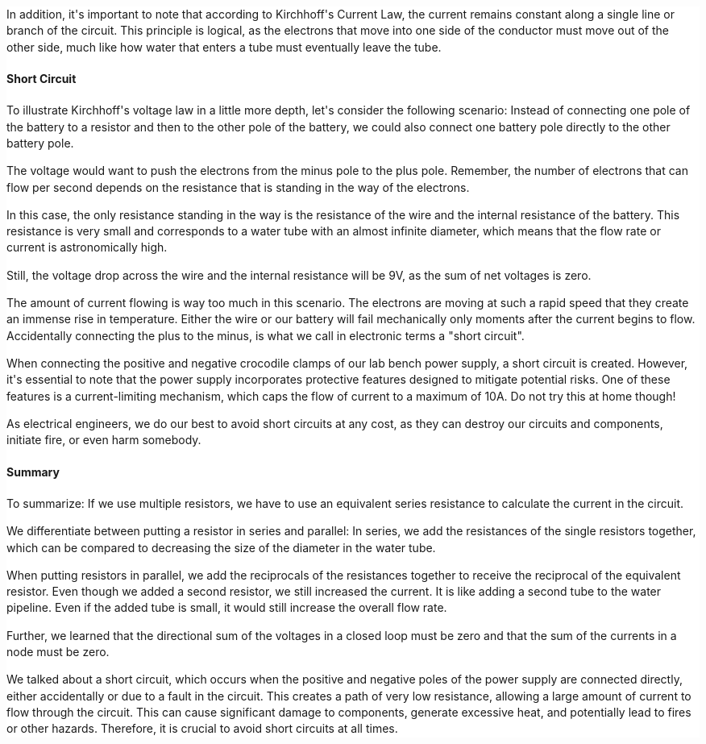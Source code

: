 In addition, it's important to note that according to Kirchhoff's Current Law, the current remains constant along a single line or branch of the circuit. This principle is logical, as the electrons that move into one side of the conductor must move out of the other side, much like how water that enters a tube must eventually leave the tube.

#### Short Circuit
To illustrate Kirchhoff's voltage law in a little more depth, let's consider the following scenario:
Instead of connecting one pole of the battery to a resistor and then to the other pole of the battery, we could also connect one battery pole directly to the other battery pole. 

The voltage would want to push the electrons from the minus pole to the plus pole. Remember, the number of electrons that can flow per second depends on the resistance that is standing in the way of the electrons. 

In this case, the only resistance standing in the way is the resistance of the wire and the internal resistance of the battery. This resistance is very small and corresponds to a water tube with an almost infinite diameter, which means that the flow rate or current is astronomically high. 

Still, the voltage drop across the wire and the internal resistance will be 9V, as the sum of net voltages is zero.

The amount of current flowing is way too much in this scenario. The electrons are moving at such a rapid speed that they create an immense rise in temperature. Either the wire or our battery will fail mechanically only moments after the current begins to flow. Accidentally connecting the plus to the minus, is what we call in electronic terms a "short circuit".

When connecting the positive and negative crocodile clamps of our lab bench power supply, a short circuit is created. However, it's essential to note that the power supply incorporates protective features designed to mitigate potential risks. One of these features is a current-limiting mechanism, which caps the flow of current to a maximum of 10A. Do not try this at home though! 

As electrical engineers, we do our best to avoid short circuits at any cost, as they can destroy our circuits and components, initiate fire, or even harm somebody. 

#### Summary
To summarize: 
If we use multiple resistors, we have to use an equivalent series resistance to calculate the current in the circuit. 

We differentiate between putting a resistor in series and parallel:
In series, we add the resistances of the single resistors together, which can be compared to decreasing the size of the diameter in the water tube. 

When putting resistors in parallel, we add the reciprocals of the resistances together to receive the reciprocal of the equivalent resistor. Even though we added a second resistor, we still increased the current. It is like adding a second tube to the water pipeline. Even if the added tube is small, it would still increase the overall flow rate. 

Further, we learned that the directional sum of the voltages in a closed loop must be zero and that the sum of the currents in a node must be zero.

We talked about a short circuit, which occurs when the positive and negative poles of the power supply are connected directly, either accidentally or due to a fault in the circuit. This creates a path of very low resistance, allowing a large amount of current to flow through the circuit. This can cause significant damage to components, generate excessive heat, and potentially lead to fires or other hazards. Therefore, it is crucial to avoid short circuits at all times.
